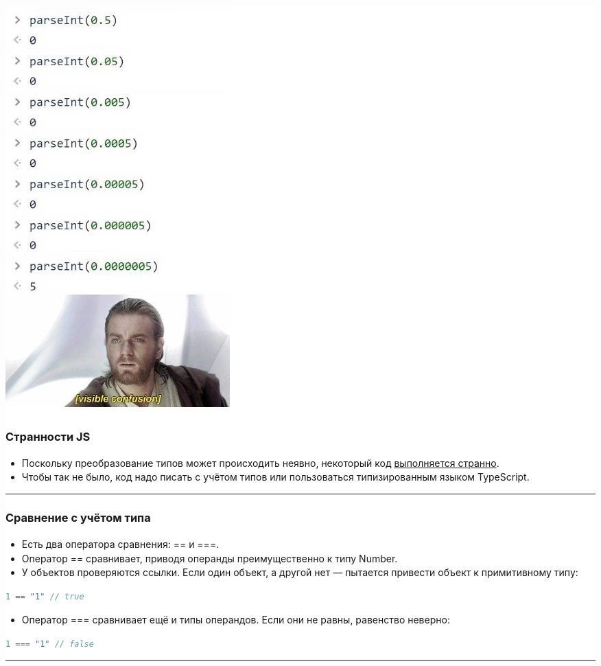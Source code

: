 ![parseInt](../assets/js/lab_js_about/parseInt.png)
---

### Странности JS
* Поскольку преобразование типов может происходить неявно, некоторый код
  [выполняется странно](https://github.com/denysdovhan/wtfjs).
* Чтобы так не было, код надо писать с учётом типов или пользоваться типизированным языком TypeScript.
---

### Сравнение с учётом типа
* Есть два оператора сравнения: == и ===.
* Оператор == сравнивает, приводя операнды преимущественно к типу Number.
* У объектов проверяются ссылки. Если один объект, а другой нет &mdash; пытается привести объект к примитивному типу:
```js
1 == "1" // true
```
* Оператор === сравнивает ещё и типы операндов. Если они не равны, равенство неверно:
```js
1 === "1" // false
```
---
